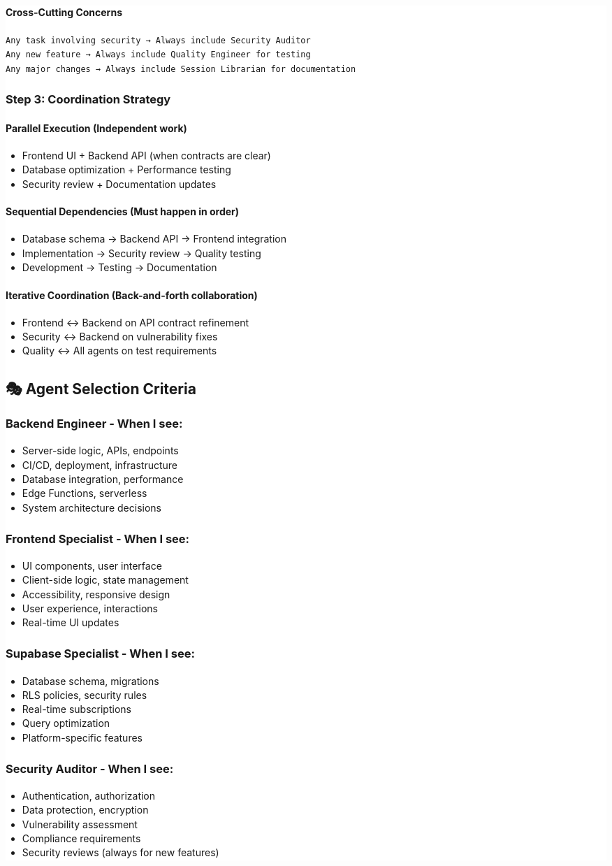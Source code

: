 #### **Cross-Cutting Concerns**
```
Any task involving security → Always include Security Auditor
Any new feature → Always include Quality Engineer for testing
Any major changes → Always include Session Librarian for documentation
```

### **Step 3: Coordination Strategy**

#### **Parallel Execution** (Independent work)
- Frontend UI + Backend API (when contracts are clear)
- Database optimization + Performance testing
- Security review + Documentation updates

#### **Sequential Dependencies** (Must happen in order)
- Database schema → Backend API → Frontend integration
- Implementation → Security review → Quality testing
- Development → Testing → Documentation

#### **Iterative Coordination** (Back-and-forth collaboration)
- Frontend ↔ Backend on API contract refinement
- Security ↔ Backend on vulnerability fixes
- Quality ↔ All agents on test requirements

## 🎭 Agent Selection Criteria

### **Backend Engineer** - When I see:
- Server-side logic, APIs, endpoints
- CI/CD, deployment, infrastructure
- Database integration, performance
- Edge Functions, serverless
- System architecture decisions

### **Frontend Specialist** - When I see:
- UI components, user interface
- Client-side logic, state management
- Accessibility, responsive design
- User experience, interactions
- Real-time UI updates

### **Supabase Specialist** - When I see:
- Database schema, migrations
- RLS policies, security rules
- Real-time subscriptions
- Query optimization
- Platform-specific features

### **Security Auditor** - When I see:
- Authentication, authorization
- Data protection, encryption
- Vulnerability assessment
- Compliance requirements
- Security reviews (always for new features)
